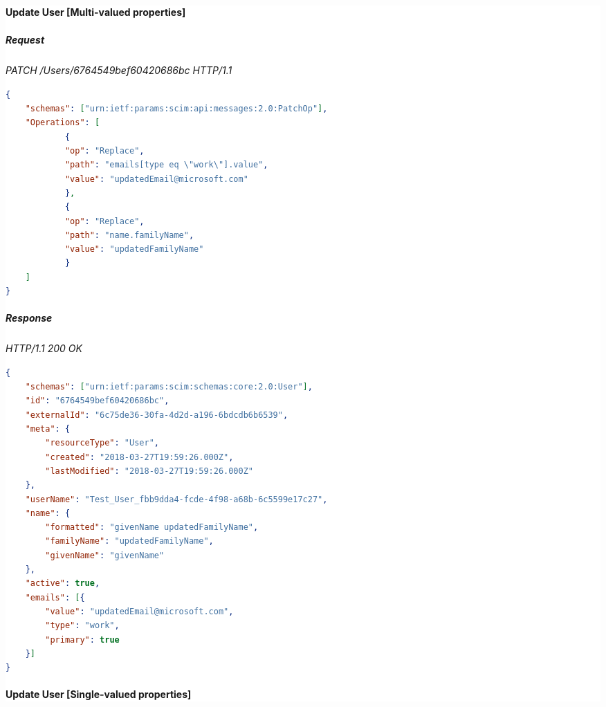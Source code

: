 #### Update User [Multi-valued properties]

##### <a name="request-4"></a>Request

*PATCH /Users/6764549bef60420686bc HTTP/1.1*
```json
{
    "schemas": ["urn:ietf:params:scim:api:messages:2.0:PatchOp"],
    "Operations": [
            {
            "op": "Replace",
            "path": "emails[type eq \"work\"].value",
            "value": "updatedEmail@microsoft.com"
            },
            {
            "op": "Replace",
            "path": "name.familyName",
            "value": "updatedFamilyName"
            }
    ]
}
```

##### <a name="response-4"></a>Response

*HTTP/1.1 200 OK*
```json
{
    "schemas": ["urn:ietf:params:scim:schemas:core:2.0:User"],
    "id": "6764549bef60420686bc",
    "externalId": "6c75de36-30fa-4d2d-a196-6bdcdb6b6539",
    "meta": {
        "resourceType": "User",
        "created": "2018-03-27T19:59:26.000Z",
        "lastModified": "2018-03-27T19:59:26.000Z"
    },
    "userName": "Test_User_fbb9dda4-fcde-4f98-a68b-6c5599e17c27",
    "name": {
        "formatted": "givenName updatedFamilyName",
        "familyName": "updatedFamilyName",
        "givenName": "givenName"
    },
    "active": true,
    "emails": [{
        "value": "updatedEmail@microsoft.com",
        "type": "work",
        "primary": true
    }]
}
```

#### Update User [Single-valued properties]
